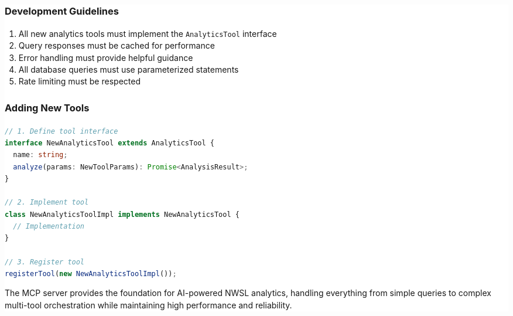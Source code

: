 ### Development Guidelines
1. All new analytics tools must implement the `AnalyticsTool` interface
2. Query responses must be cached for performance
3. Error handling must provide helpful guidance
4. All database queries must use parameterized statements
5. Rate limiting must be respected

### Adding New Tools
```typescript
// 1. Define tool interface
interface NewAnalyticsTool extends AnalyticsTool {
  name: string;
  analyze(params: NewToolParams): Promise<AnalysisResult>;
}

// 2. Implement tool
class NewAnalyticsToolImpl implements NewAnalyticsTool {
  // Implementation
}

// 3. Register tool
registerTool(new NewAnalyticsToolImpl());
```

The MCP server provides the foundation for AI-powered NWSL analytics, handling everything from simple queries to complex multi-tool orchestration while maintaining high performance and reliability.